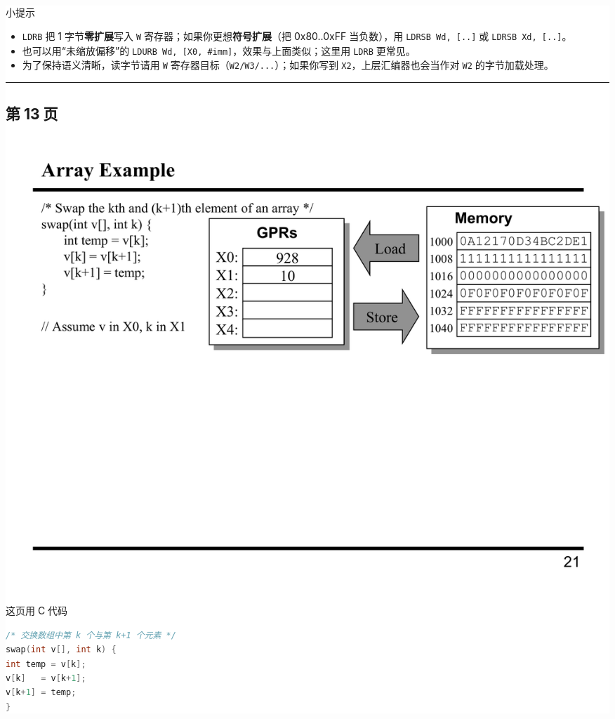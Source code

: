 小提示

* `LDRB` 把 1 字节**零扩展**写入 `W` 寄存器；如果你更想**符号扩展**（把 0x80..0xFF 当负数），用 `LDRSB Wd, [..]` 或 `LDRSB Xd, [..]`。
* 也可以用“未缩放偏移”的 `LDURB Wd, [X0, #imm]`，效果与上面类似；这里用 `LDRB` 更常见。
* 为了保持语义清晰，读字节请用 `W` 寄存器目标（`W2/W3/...`）；如果你写到 `X2`，上层汇编器也会当作对 `W2` 的字节加载处理。


---

## 第 13 页

![第 13 页](02_Assembly_assets/page-013.png)

这页用 C 代码

```c
/* 交换数组中第 k 个与第 k+1 个元素 */
swap(int v[], int k) {
int temp = v[k];
v[k]   = v[k+1];
v[k+1] = temp;
}
```
